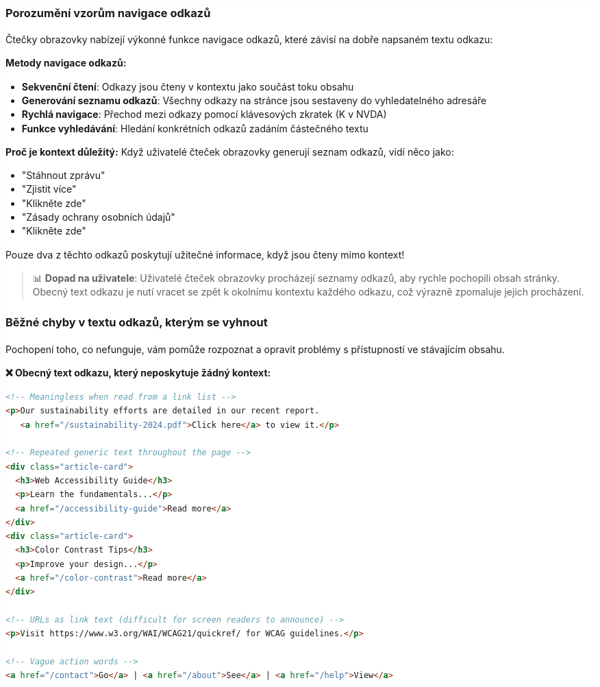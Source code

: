 ### Porozumění vzorům navigace odkazů

Čtečky obrazovky nabízejí výkonné funkce navigace odkazů, které závisí na dobře napsaném textu odkazu:

**Metody navigace odkazů:**
- **Sekvenční čtení**: Odkazy jsou čteny v kontextu jako součást toku obsahu
- **Generování seznamu odkazů**: Všechny odkazy na stránce jsou sestaveny do vyhledatelného adresáře
- **Rychlá navigace**: Přechod mezi odkazy pomocí klávesových zkratek (K v NVDA)
- **Funkce vyhledávání**: Hledání konkrétních odkazů zadáním částečného textu

**Proč je kontext důležitý:**
Když uživatelé čteček obrazovky generují seznam odkazů, vidí něco jako:
- "Stáhnout zprávu"
- "Zjistit více"
- "Klikněte zde"
- "Zásady ochrany osobních údajů"
- "Klikněte zde"

Pouze dva z těchto odkazů poskytují užitečné informace, když jsou čteny mimo kontext!

> 📊 **Dopad na uživatele**: Uživatelé čteček obrazovky procházejí seznamy odkazů, aby rychle pochopili obsah stránky. Obecný text odkazu je nutí vracet se zpět k okolnímu kontextu každého odkazu, což výrazně zpomaluje jejich procházení.

### Běžné chyby v textu odkazů, kterým se vyhnout

Pochopení toho, co nefunguje, vám pomůže rozpoznat a opravit problémy s přístupností ve stávajícím obsahu.

**❌ Obecný text odkazu, který neposkytuje žádný kontext:**

```html
<!-- Meaningless when read from a link list -->
<p>Our sustainability efforts are detailed in our recent report. 
   <a href="/sustainability-2024.pdf">Click here</a> to view it.</p>

<!-- Repeated generic text throughout the page -->
<div class="article-card">
  <h3>Web Accessibility Guide</h3>
  <p>Learn the fundamentals...</p>
  <a href="/accessibility-guide">Read more</a>
</div>
<div class="article-card">
  <h3>Color Contrast Tips</h3>
  <p>Improve your design...</p>
  <a href="/color-contrast">Read more</a>
</div>

<!-- URLs as link text (difficult for screen readers to announce) -->
<p>Visit https://www.w3.org/WAI/WCAG21/quickref/ for WCAG guidelines.</p>

<!-- Vague action words -->
<a href="/contact">Go</a> | <a href="/about">See</a> | <a href="/help">View</a>
```
